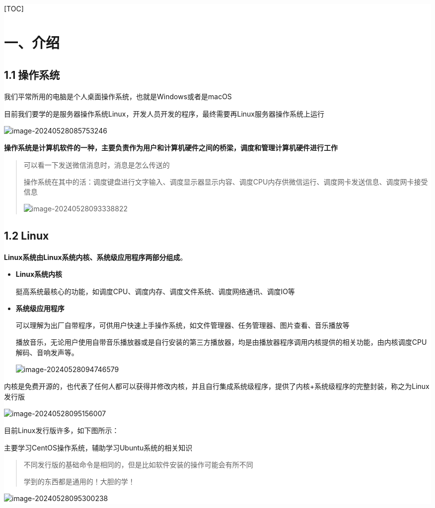 

[TOC]

# 一、介绍

## 1.1 操作系统

我们平常所用的电脑是个人桌面操作系统，也就是Windows或者是macOS

目前我们要学的是服务器操作系统Linux，开发人员开发的程序，最终需要再Linux服务器操作系统上运行

![image-20240528085753246](https://picture-typora-zhangjingqi.oss-cn-beijing.aliyuncs.com/image-20240528085753246.png)

**操作系统是计算机软件的一种，主要负责作为用户和计算机硬件之间的桥梁，调度和管理计算机硬件进行工作**

> 可以看一下发送微信消息时，消息是怎么传送的
>
> 操作系统在其中的活：调度键盘进行文字输入、调度显示器显示内容、调度CPU内存供微信运行、调度网卡发送信息、调度网卡接受信息
>
> ![image-20240528093338822](https://picture-typora-zhangjingqi.oss-cn-beijing.aliyuncs.com/image-20240528093338822.png)



## 1.2 Linux

**Linux系统由Linux系统内核、系统级应用程序两部分组成**。

* **Linux系统内核**

  挺高系统最核心的功能，如调度CPU、调度内存、调度文件系统、调度网络通讯、调度IO等

* **系统级应用程序**

  可以理解为出厂自带程序，可供用户快速上手操作系统，如文件管理器、任务管理器、图片查看、音乐播放等

  播放音乐，无论用户使用自带音乐播放器或是自行安装的第三方播放器，均是由播放器程序调用内核提供的相关功能，由内核调度CPU解码、音响发声等。

  ![image-20240528094746579](https://picture-typora-zhangjingqi.oss-cn-beijing.aliyuncs.com/image-20240528094746579.png)

内核是免费开源的，也代表了任何人都可以获得并修改内核，并且自行集成系统级程序，提供了内核+系统级程序的完整封装，称之为Linux发行版

![image-20240528095156007](https://picture-typora-zhangjingqi.oss-cn-beijing.aliyuncs.com/image-20240528095156007.png)

目前Linux发行版许多，如下图所示：

主要学习CentOS操作系统，辅助学习Ubuntu系统的相关知识

> 不同发行版的基础命令是相同的，但是比如软件安装的操作可能会有所不同
>
> 学到的东西都是通用的！大胆的学！

![image-20240528095300238](https://picture-typora-zhangjingqi.oss-cn-beijing.aliyuncs.com/image-20240528095300238.png)


